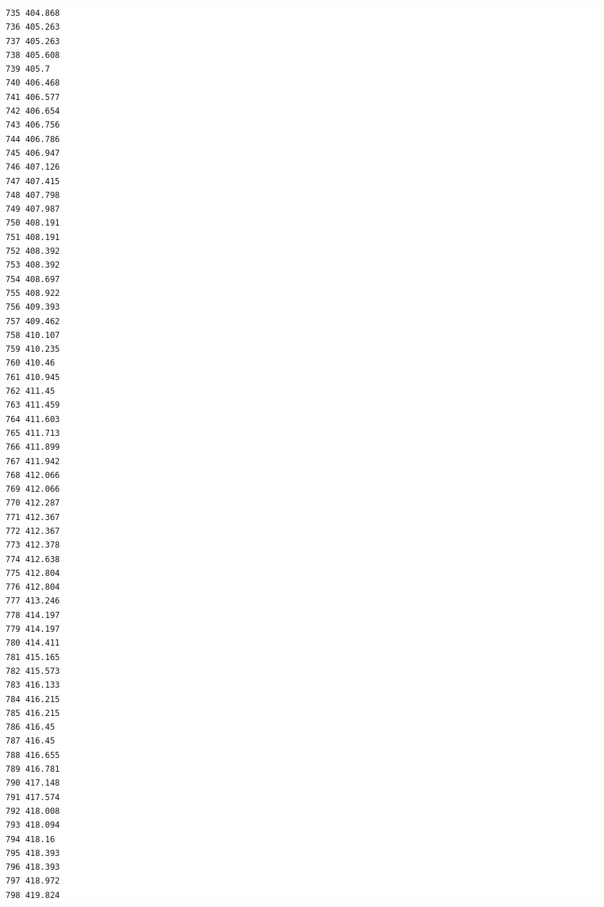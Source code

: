 	735 404.868
	736 405.263
	737 405.263
	738 405.608
	739 405.7
	740 406.468
	741 406.577
	742 406.654
	743 406.756
	744 406.786
	745 406.947
	746 407.126
	747 407.415
	748 407.798
	749 407.987
	750 408.191
	751 408.191
	752 408.392
	753 408.392
	754 408.697
	755 408.922
	756 409.393
	757 409.462
	758 410.107
	759 410.235
	760 410.46
	761 410.945
	762 411.45
	763 411.459
	764 411.603
	765 411.713
	766 411.899
	767 411.942
	768 412.066
	769 412.066
	770 412.287
	771 412.367
	772 412.367
	773 412.378
	774 412.638
	775 412.804
	776 412.804
	777 413.246
	778 414.197
	779 414.197
	780 414.411
	781 415.165
	782 415.573
	783 416.133
	784 416.215
	785 416.215
	786 416.45
	787 416.45
	788 416.655
	789 416.781
	790 417.148
	791 417.574
	792 418.008
	793 418.094
	794 418.16
	795 418.393
	796 418.393
	797 418.972
	798 419.824